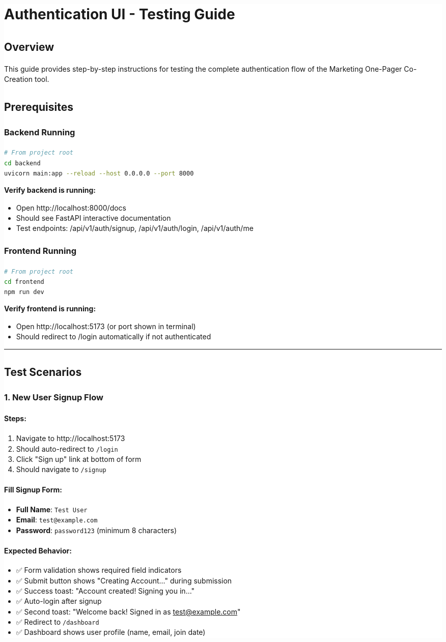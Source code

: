# Authentication UI - Testing Guide

## Overview
This guide provides step-by-step instructions for testing the complete authentication flow of the Marketing One-Pager Co-Creation tool.

## Prerequisites

### Backend Running
```bash
# From project root
cd backend
uvicorn main:app --reload --host 0.0.0.0 --port 8000
```

**Verify backend is running:**
- Open http://localhost:8000/docs
- Should see FastAPI interactive documentation
- Test endpoints: /api/v1/auth/signup, /api/v1/auth/login, /api/v1/auth/me

### Frontend Running
```bash
# From project root
cd frontend
npm run dev
```

**Verify frontend is running:**
- Open http://localhost:5173 (or port shown in terminal)
- Should redirect to /login automatically if not authenticated

---

## Test Scenarios

### 1. New User Signup Flow

#### Steps:
1. Navigate to http://localhost:5173
2. Should auto-redirect to `/login`
3. Click "Sign up" link at bottom of form
4. Should navigate to `/signup`

#### Fill Signup Form:
- **Full Name**: `Test User`
- **Email**: `test@example.com`
- **Password**: `password123` (minimum 8 characters)

#### Expected Behavior:
- ✅ Form validation shows required field indicators
- ✅ Submit button shows "Creating Account..." during submission
- ✅ Success toast: "Account created! Signing you in..."
- ✅ Auto-login after signup
- ✅ Second toast: "Welcome back! Signed in as test@example.com"
- ✅ Redirect to `/dashboard`
- ✅ Dashboard shows user profile (name, email, join date)
